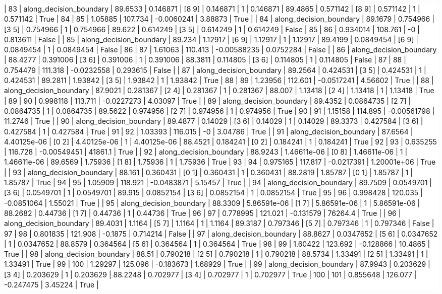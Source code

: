 |  83 | along_decision_boundary |     89.6533 | 0.146871    | [8 9]    |   0.146871    |      1 | 0.146871    |      89.4865 | 0.571142    | [8 9]     |    0.571142    |       1 | 0.571142    | True      |     84 |              85 |                1.05885  |              107.734   | -0.0060241  |      3.88873     | True            |
|  84 | along_decision_boundary |     89.1679 | 0.754966    | [3 5]    |   0.754966    |      1 | 0.754966    |      89.622  | 0.614249    | [3 5]     |    0.614249    |       1 | 0.614249    | False     |     85 |              86 |                0.934014 |              108.761   | -0          |      0.813611    | False           |
|  85 | along_decision_boundary |     89.234  | 1.12917     | [6 9]    |   1.12917     |      1 | 1.12917     |      89.4199 | 0.0849454   | [6 9]     |    0.0849454   |       1 | 0.0849454   | False     |     86 |              87 |                1.61063  |              110.413   | -0.00588235 |      0.0752284   | False           |
|  86 | along_decision_boundary |     88.4277 | 0.391006    | [3 6]    |   0.391006    |      1 | 0.391006    |      88.3811 | 0.114805    | [3 6]     |    0.114805    |       1 | 0.114805    | False     |     87 |              88 |                0.754479 |              111.318   | -0.0232558  |      0.293615    | False           |
|  87 | along_decision_boundary |     89.2564 | 0.424531    | [3 5]    |   0.424531    |      1 | 0.424531    |      89.2811 | 1.93842     | [3 5]     |    1.93842     |       1 | 1.93842     | True      |     88 |              89 |                1.23956  |              112.601   | -0.0517241  |      4.56602     | True            |
|  88 | along_decision_boundary |     87.9021 | 0.281367    | [2 4]    |   0.281367    |      1 | 0.281367    |      88.007  | 1.13418     | [2 4]     |    1.13418     |       1 | 1.13418     | True      |     89 |              90 |                0.998118 |              113.711   | -0.0227273  |      4.03097     | True            |
|  89 | along_decision_boundary |     89.4352 | 0.0864735   | [2 7]    |   0.0864735   |      1 | 0.0864735   |      89.5622 | 0.974956    | [2 7]     |    0.974956    |       1 | 0.974956    | True      |     90 |              91 |                1.15158  |              114.895   | -0.00561798 |     11.2746      | True            |
|  90 | along_decision_boundary |     89.4877 | 0.14029     | [3 6]    |   0.14029     |      1 | 0.14029     |      89.3373 | 0.427584    | [3 6]     |    0.427584    |       1 | 0.427584    | True      |     91 |              92 |                1.03393  |              116.015   | -0          |      3.04786     | True            |
|  91 | along_decision_boundary |     87.6564 | 4.40125e-06 | [0 2]    |   4.40125e-06 |      1 | 4.40125e-06 |      88.4521 | 0.184241    | [0 2]     |    0.184241    |       1 | 0.184241    | True      |     92 |              93 |                0.635255 |              116.728   | -0.00549451 |  41861.1         | True            |
|  92 | along_decision_boundary |     88.9243 | 1.46611e-06 | [0 8]    |   1.46611e-06 |      1 | 1.46611e-06 |      89.6569 | 1.75936     | [1 8]     |    1.75936     |       1 | 1.75936     | True      |     93 |              94 |                0.975165 |              117.817   | -0.0217391  |      1.20001e+06 | True            |
|  93 | along_decision_boundary |     88.161  | 0.360431    | [0 1]    |   0.360431    |      1 | 0.360431    |      88.2819 | 1.85787     | [0 1]     |    1.85787     |       1 | 1.85787     | True      |     94 |              95 |                1.05909  |              118.921   | -0.0483871  |      5.15457     | True            |
|  94 | along_decision_boundary |     89.7509 | 0.0549701   | [3 6]    |   0.0549701   |      1 | 0.0549701   |      89.915  | 0.0852154   | [3 6]     |    0.0852154   |       1 | 0.0852154   | True      |     95 |              96 |                0.998428 |              120.035   | -0.0851064  |      1.55021     | True            |
|  95 | along_decision_boundary |     88.3309 | 5.86591e-06 | [1 7]    |   5.86591e-06 |      1 | 5.86591e-06 |      88.2682 | 0.44736     | [1 7]     |    0.44736     |       1 | 0.44736     | True      |     96 |              97 |                0.778995 |              121.021   | -0.131579   |  76264.4         | True            |
|  96 | along_decision_boundary |     89.4031 | 1.1164      | [5 7]    |   1.1164      |      1 | 1.1164      |      89.3187 | 0.797346    | [5 7]     |    0.797346    |       1 | 0.797346    | False     |     97 |              98 |                0.801835 |              121.908   | -0.1875     |      0.714214    | False           |
|  97 | along_decision_boundary |     88.8627 | 0.0347652   | [5 6]    |   0.0347652   |      1 | 0.0347652   |      88.8579 | 0.364564    | [5 6]     |    0.364564    |       1 | 0.364564    | True      |     98 |              99 |                1.60422  |              123.692   | -0.128866   |     10.4865      | True            |
|  98 | along_decision_boundary |     88.51   | 0.790218    | [2 5]    |   0.790218    |      1 | 0.790218    |      88.5734 | 1.33491     | [2 5]     |    1.33491     |       1 | 1.33491     | True      |     99 |             100 |                1.29297  |              125.096   | -0.183673   |      1.68929     | True            |
|  99 | along_decision_boundary |     87.9943 | 0.203629    | [3 4]    |   0.203629    |      1 | 0.203629    |      88.2248 | 0.702977    | [3 4]     |    0.702977    |       1 | 0.702977    | True      |    100 |             101 |                0.855648 |              126.077   | -0.247475   |      3.45224     | True            |